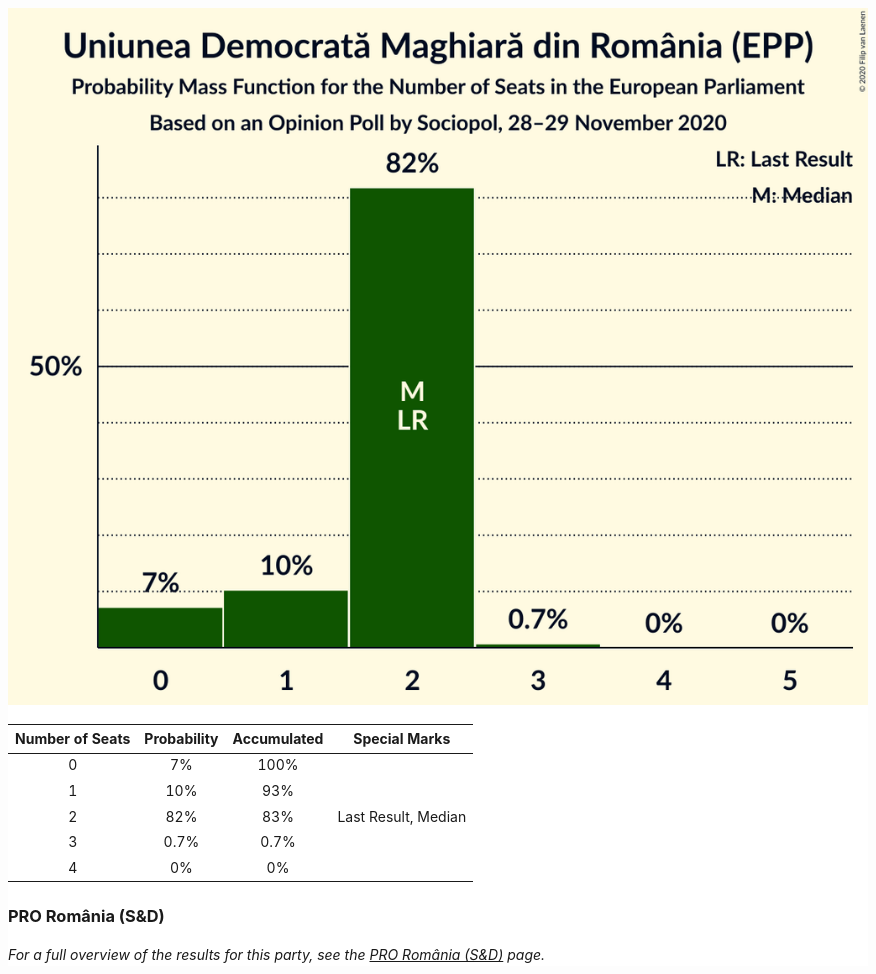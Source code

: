 ![Graph with seats probability mass function not yet produced](2020-11-29-Sociopol-seats-pmf-uniuneademocratămaghiarădinromâniaepp.png "Seats Probability Mass Function")

| Number of Seats | Probability | Accumulated | Special Marks |
|:---------------:|:-----------:|:-----------:|:-------------:|
| 0 | 7% | 100% |  |
| 1 | 10% | 93% |  |
| 2 | 82% | 83% | Last Result, Median |
| 3 | 0.7% | 0.7% |  |
| 4 | 0% | 0% |  |

### PRO România (S&D)

*For a full overview of the results for this party, see the [PRO România (S&D)](party-proromâniasd.html) page.*
